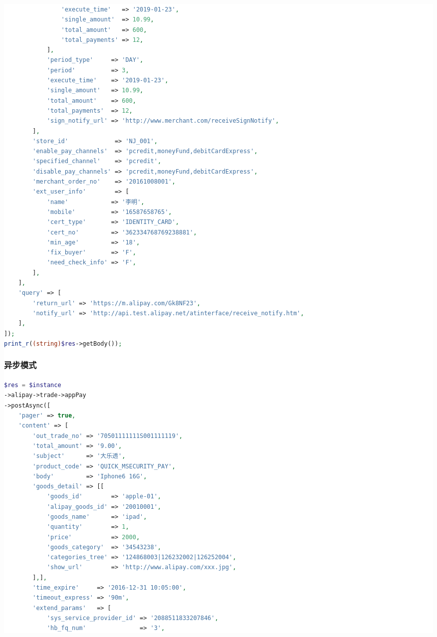 ```php
                'execute_time'   => '2019-01-23',
                'single_amount'  => 10.99,
                'total_amount'   => 600,
                'total_payments' => 12,
            ],
            'period_type'     => 'DAY',
            'period'          => 3,
            'execute_time'    => '2019-01-23',
            'single_amount'   => 10.99,
            'total_amount'    => 600,
            'total_payments'  => 12,
            'sign_notify_url' => 'http://www.merchant.com/receiveSignNotify',
        ],
        'store_id'             => 'NJ_001',
        'enable_pay_channels'  => 'pcredit,moneyFund,debitCardExpress',
        'specified_channel'    => 'pcredit',
        'disable_pay_channels' => 'pcredit,moneyFund,debitCardExpress',
        'merchant_order_no'    => '20161008001',
        'ext_user_info'        => [
            'name'            => '李明',
            'mobile'          => '16587658765',
            'cert_type'       => 'IDENTITY_CARD',
            'cert_no'         => '362334768769238881',
            'min_age'         => '18',
            'fix_buyer'       => 'F',
            'need_check_info' => 'F',
        ],
    ],
    'query' => [
        'return_url' => 'https://m.alipay.com/Gk8NF23',
        'notify_url' => 'http://api.test.alipay.net/atinterface/receive_notify.htm',
    ],
]);
print_r((string)$res->getBody());
```
### 异步模式

```php
$res = $instance
->alipay->trade->appPay
->postAsync([
    'pager' => true,
    'content' => [
        'out_trade_no' => '70501111111S001111119',
        'total_amount' => '9.00',
        'subject'      => '大乐透',
        'product_code' => 'QUICK_MSECURITY_PAY',
        'body'         => 'Iphone6 16G',
        'goods_detail' => [[
            'goods_id'        => 'apple-01',
            'alipay_goods_id' => '20010001',
            'goods_name'      => 'ipad',
            'quantity'        => 1,
            'price'           => 2000,
            'goods_category'  => '34543238',
            'categories_tree' => '124868003|126232002|126252004',
            'show_url'        => 'http://www.alipay.com/xxx.jpg',
        ],],
        'time_expire'     => '2016-12-31 10:05:00',
        'timeout_express' => '90m',
        'extend_params'   => [
            'sys_service_provider_id' => '2088511833207846',
            'hb_fq_num'               => '3',
```